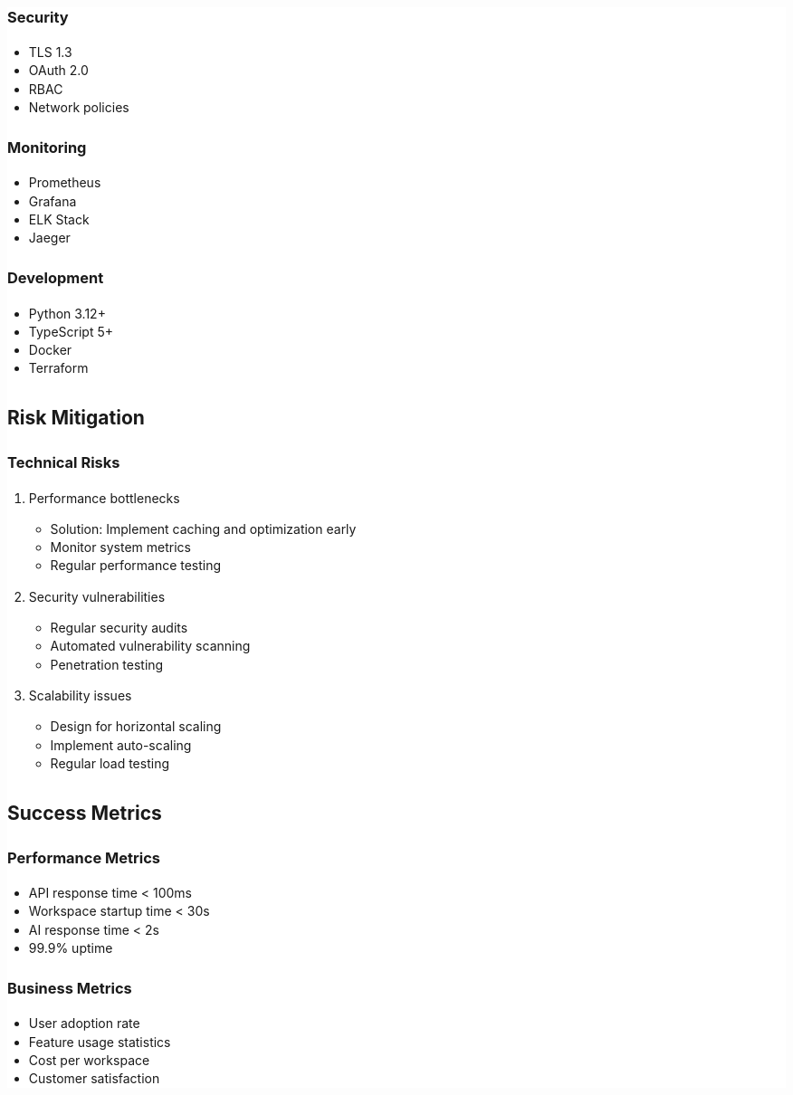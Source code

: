 ### Security
- TLS 1.3
- OAuth 2.0
- RBAC
- Network policies

### Monitoring
- Prometheus
- Grafana
- ELK Stack
- Jaeger

### Development
- Python 3.12+
- TypeScript 5+
- Docker
- Terraform

## Risk Mitigation

### Technical Risks
1. Performance bottlenecks
   - Solution: Implement caching and optimization early
   - Monitor system metrics
   - Regular performance testing

2. Security vulnerabilities
   - Regular security audits
   - Automated vulnerability scanning
   - Penetration testing

3. Scalability issues
   - Design for horizontal scaling
   - Implement auto-scaling
   - Regular load testing

## Success Metrics

### Performance Metrics
- API response time < 100ms
- Workspace startup time < 30s
- AI response time < 2s
- 99.9% uptime

### Business Metrics
- User adoption rate
- Feature usage statistics
- Cost per workspace
- Customer satisfaction
